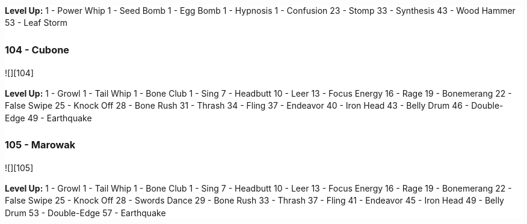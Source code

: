 **Level Up:**
1 - Power Whip
1 - Seed Bomb
1 - Egg Bomb
1 - Hypnosis
1 - Confusion
23 - Stomp
33 - Synthesis
43 - Wood Hammer
53 - Leaf Storm

### 104 - Cubone
![][104]

**Level Up:**
1 - Growl
1 - Tail Whip
1 - Bone Club
1 - Sing
7 - Headbutt
10 - Leer
13 - Focus Energy
16 - Rage
19 - Bonemerang
22 - False Swipe
25 - Knock Off
28 - Bone Rush
31 - Thrash
34 - Fling
37 - Endeavor
40 - Iron Head
43 - Belly Drum
46 - Double-Edge
49 - Earthquake

### 105 - Marowak
![][105]

**Level Up:**
1 - Growl
1 - Tail Whip
1 - Bone Club
1 - Sing
7 - Headbutt
10 - Leer
13 - Focus Energy
16 - Rage
19 - Bonemerang
22 - False Swipe
25 - Knock Off
28 - Swords Dance
29 - Bone Rush
33 - Thrash
37 - Fling
41 - Endeavor
45 - Iron Head
49 - Belly Drum
53 - Double-Edge
57 - Earthquake
